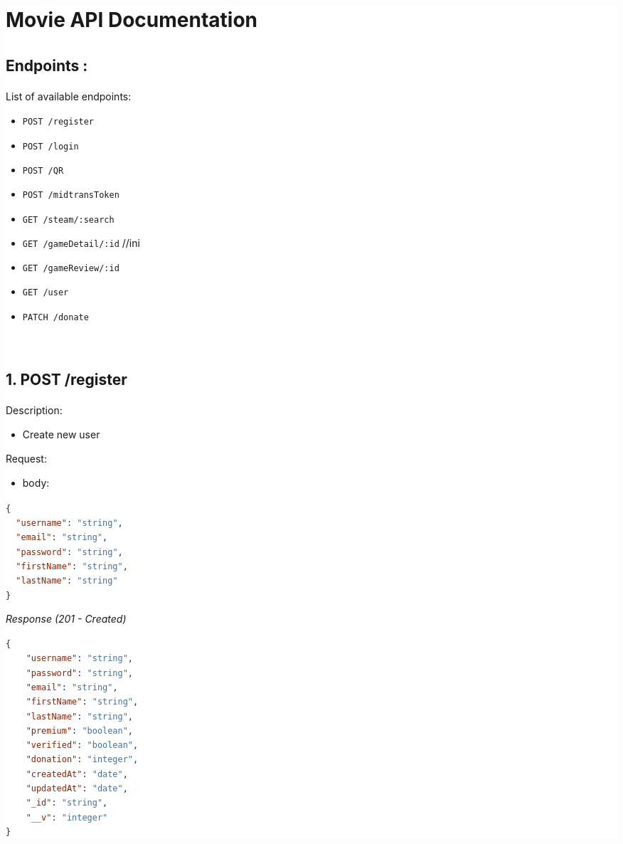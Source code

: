 # Movie API Documentation

## Endpoints :

List of available endpoints:

- `POST /register`
- `POST /login`

- `POST /QR`
- `POST /midtransToken`

- `GET /steam/:search`
- `GET /gameDetail/:id` //ini
- `GET /gameReview/:id`
- `GET /user`

- `PATCH /donate`

&nbsp;

## 1. POST /register

Description:

- Create new user

Request:

- body:

```json
{
  "username": "string",
  "email": "string",
  "password": "string",
  "firstName": "string",
  "lastName": "string"
}
```

_Response (201 - Created)_

```json
{
    "username": "string",
    "password": "string",
    "email": "string",
    "firstName": "string",
    "lastName": "string",
    "premium": "boolean",
    "verified": "boolean",
    "donation": "integer",
    "createdAt": "date",
    "updatedAt": "date",
    "_id": "string",
    "__v": "integer"
}
```
